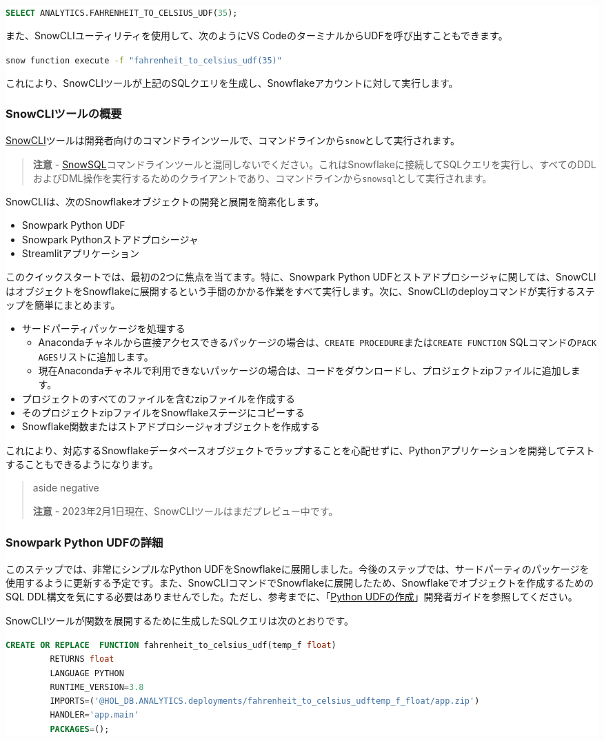 ```sql
SELECT ANALYTICS.FAHRENHEIT_TO_CELSIUS_UDF(35);
```

また、SnowCLIユーティリティを使用して、次のようにVS CodeのターミナルからUDFを呼び出すこともできます。

```bash
snow function execute -f "fahrenheit_to_celsius_udf(35)"
```

これにより、SnowCLIツールが上記のSQLクエリを生成し、Snowflakeアカウントに対して実行します。

### SnowCLIツールの概要

[SnowCLI](https://github.com/Snowflake-Labs/snowcli)ツールは開発者向けのコマンドラインツールで、コマンドラインから`snow`として実行されます。

> **注意** - [SnowSQL](https://docs.snowflake.com/ja/user-guide/snowsql.html)コマンドラインツールと混同しないでください。これはSnowflakeに接続してSQLクエリを実行し、すべてのDDLおよびDML操作を実行するためのクライアントであり、コマンドラインから`snowsql`として実行されます。

SnowCLIは、次のSnowflakeオブジェクトの開発と展開を簡素化します。

* Snowpark Python UDF
* Snowpark Pythonストアドプロシージャ
* Streamlitアプリケーション

このクイックスタートでは、最初の2つに焦点を当てます。特に、Snowpark Python UDFとストアドプロシージャに関しては、SnowCLIはオブジェクトをSnowflakeに展開するという手間のかかる作業をすべて実行します。次に、SnowCLIのdeployコマンドが実行するステップを簡単にまとめます。

* サードパーティパッケージを処理する
  * Anacondaチャネルから直接アクセスできるパッケージの場合は、`CREATE PROCEDURE`または`CREATE FUNCTION` SQLコマンドの`PACKAGES`リストに追加します。
  * 現在Anacondaチャネルで利用できないパッケージの場合は、コードをダウンロードし、プロジェクトzipファイルに追加します。
* プロジェクトのすべてのファイルを含むzipファイルを作成する
* そのプロジェクトzipファイルをSnowflakeステージにコピーする
* Snowflake関数またはストアドプロシージャオブジェクトを作成する

これにより、対応するSnowflakeデータベースオブジェクトでラップすることを心配せずに、Pythonアプリケーションを開発してテストすることもできるようになります。

> aside negative
> 
> **注意** - 2023年2月1日現在、SnowCLIツールはまだプレビュー中です。

### Snowpark Python UDFの詳細

このステップでは、非常にシンプルなPython UDFをSnowflakeに展開しました。今後のステップでは、サードパーティのパッケージを使用するように更新する予定です。また、SnowCLIコマンドでSnowflakeに展開したため、Snowflakeでオブジェクトを作成するためのSQL DDL構文を気にする必要はありませんでした。ただし、参考までに、「[Python UDFの作成](https://docs.snowflake.com/ja/developer-guide/udf/python/udf-python.html)」開発者ガイドを参照してください。

SnowCLIツールが関数を展開するために生成したSQLクエリは次のとおりです。

```sql
CREATE OR REPLACE  FUNCTION fahrenheit_to_celsius_udf(temp_f float)
         RETURNS float
         LANGUAGE PYTHON
         RUNTIME_VERSION=3.8
         IMPORTS=('@HOL_DB.ANALYTICS.deployments/fahrenheit_to_celsius_udftemp_f_float/app.zip')
         HANDLER='app.main'
         PACKAGES=();
```
